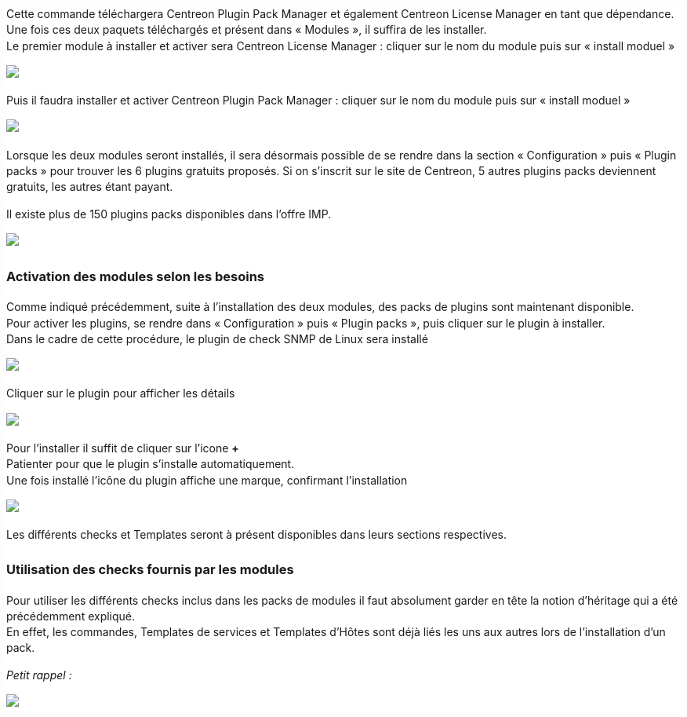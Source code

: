 Cette commande téléchargera Centreon Plugin Pack Manager et également Centreon License Manager en tant que dépendance.  
Une fois ces deux paquets téléchargés et présent dans « Modules », il suffira de les installer.  
Le premier module à installer et activer sera Centreon License Manager : cliquer sur le nom du module puis sur « install moduel »

![](/images/plugins_centreon-6.png)

Puis il faudra installer et activer Centreon Plugin Pack Manager : cliquer sur le nom du module puis sur « install moduel »

![](/images/plugins_centreon-7.png)

Lorsque les deux modules seront installés, il sera désormais possible de se rendre dans la section « Configuration » puis « Plugin packs » pour trouver les 6 plugins gratuits proposés. Si on s’inscrit sur le site de Centreon, 5 autres plugins packs deviennent gratuits, les autres étant payant.

Il existe plus de 150 plugins packs disponibles dans l’offre IMP.

![](/images/plugins_centreon-8.png)

### Activation des modules selon les besoins

Comme indiqué précédemment, suite à l’installation des deux modules, des packs de plugins sont maintenant disponible.  
Pour activer les plugins, se rendre dans « Configuration » puis « Plugin packs », puis cliquer sur le plugin à installer.  
Dans le cadre de cette procédure, le plugin de check SNMP de Linux sera installé 

![](/images/plugins_centreon-9.png)

Cliquer sur le plugin pour afficher les détails 

![](/images/plugins_centreon-10.png)

Pour l’installer il suffit de cliquer sur l’icone **+**  
Patienter pour que le plugin s’installe automatiquement.  
Une fois installé l’icône du plugin affiche une marque, confirmant l’installation 

![](/images/plugins_centreon-11.png)

Les différents checks et Templates seront à présent disponibles dans leurs sections respectives.

### Utilisation des checks fournis par les modules

Pour utiliser les différents checks inclus dans les packs de modules il faut absolument garder en tête la notion d’héritage qui a été précédemment expliqué.  
En effet, les commandes, Templates de services et Templates d’Hôtes sont déjà liés les uns aux autres lors de l’installation d’un pack.

_Petit rappel :_ 

![](/images/checks_centreon.png)
